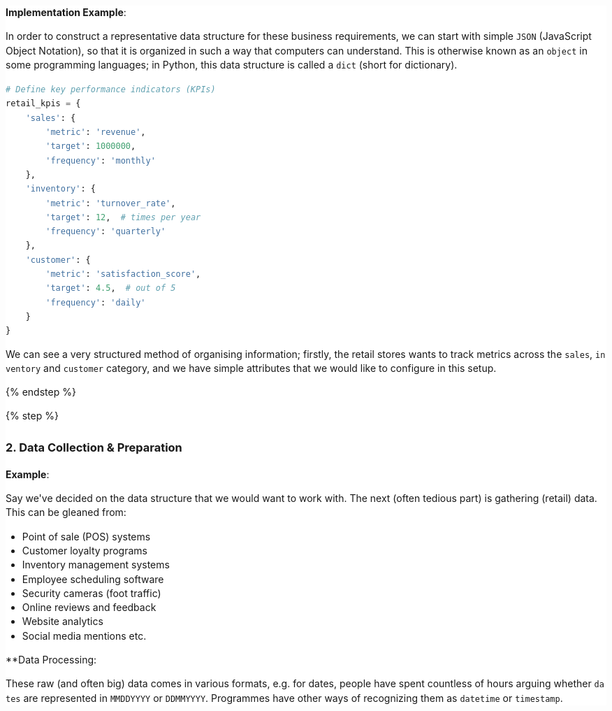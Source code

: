 **Implementation Example**:

In order to construct a representative data structure for these business requirements, we can start with simple `JSON` (JavaScript Object Notation), so that it is organized in such a way that computers can understand. This is otherwise known as an `object` in some programming languages; in Python, this data structure is called a `dict` (short for dictionary).

```python
# Define key performance indicators (KPIs)
retail_kpis = {
    'sales': {
        'metric': 'revenue',
        'target': 1000000,
        'frequency': 'monthly'
    },
    'inventory': {
        'metric': 'turnover_rate',
        'target': 12,  # times per year
        'frequency': 'quarterly'
    },
    'customer': {
        'metric': 'satisfaction_score',
        'target': 4.5,  # out of 5
        'frequency': 'daily'
    }
}
```

We can see a very structured method of organising information; firstly, the retail stores wants to track metrics across the `sales`, `inventory` and `customer` category, and we have simple attributes that we would like to configure in this setup.

{% endstep %}

{% step %}

### 2. Data Collection & Preparation

**Example**:

Say we've decided on the data structure that we would want to work with. The next (often tedious part) is gathering (retail) data. This can be gleaned from:

- Point of sale (POS) systems
- Customer loyalty programs
- Inventory management systems
- Employee scheduling software
- Security cameras (foot traffic)
- Online reviews and feedback
- Website analytics
- Social media mentions etc.

**Data Processing:

These raw (and often big) data comes in various formats, e.g. for dates, people have spent countless of hours arguing whether `dates` are represented in `MMDDYYYY` or `DDMMYYYY`. Programmes have other ways of recognizing them as `datetime` or `timestamp`.
